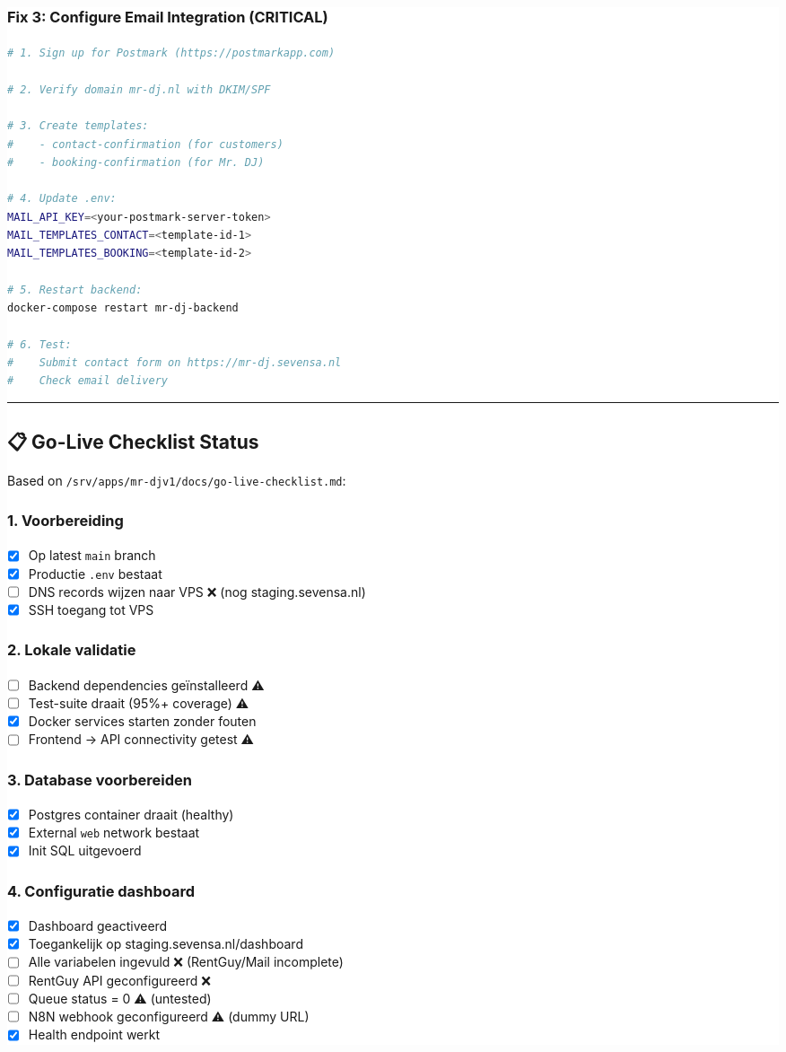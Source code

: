 
### Fix 3: Configure Email Integration (CRITICAL)
```bash
# 1. Sign up for Postmark (https://postmarkapp.com)

# 2. Verify domain mr-dj.nl with DKIM/SPF

# 3. Create templates:
#    - contact-confirmation (for customers)
#    - booking-confirmation (for Mr. DJ)

# 4. Update .env:
MAIL_API_KEY=<your-postmark-server-token>
MAIL_TEMPLATES_CONTACT=<template-id-1>
MAIL_TEMPLATES_BOOKING=<template-id-2>

# 5. Restart backend:
docker-compose restart mr-dj-backend

# 6. Test:
#    Submit contact form on https://mr-dj.sevensa.nl
#    Check email delivery
```

---

## 📋 Go-Live Checklist Status

Based on `/srv/apps/mr-djv1/docs/go-live-checklist.md`:

### 1. Voorbereiding
- [x] Op latest `main` branch
- [x] Productie `.env` bestaat
- [ ] DNS records wijzen naar VPS ❌ (nog staging.sevensa.nl)
- [x] SSH toegang tot VPS

### 2. Lokale validatie
- [ ] Backend dependencies geïnstalleerd ⚠️
- [ ] Test-suite draait (95%+ coverage) ⚠️
- [x] Docker services starten zonder fouten
- [ ] Frontend → API connectivity getest ⚠️

### 3. Database voorbereiden
- [x] Postgres container draait (healthy)
- [x] External `web` network bestaat
- [x] Init SQL uitgevoerd

### 4. Configuratie dashboard
- [x] Dashboard geactiveerd
- [x] Toegankelijk op staging.sevensa.nl/dashboard
- [ ] Alle variabelen ingevuld ❌ (RentGuy/Mail incomplete)
- [ ] RentGuy API geconfigureerd ❌
- [ ] Queue status = 0 ⚠️ (untested)
- [ ] N8N webhook geconfigureerd ⚠️ (dummy URL)
- [x] Health endpoint werkt
